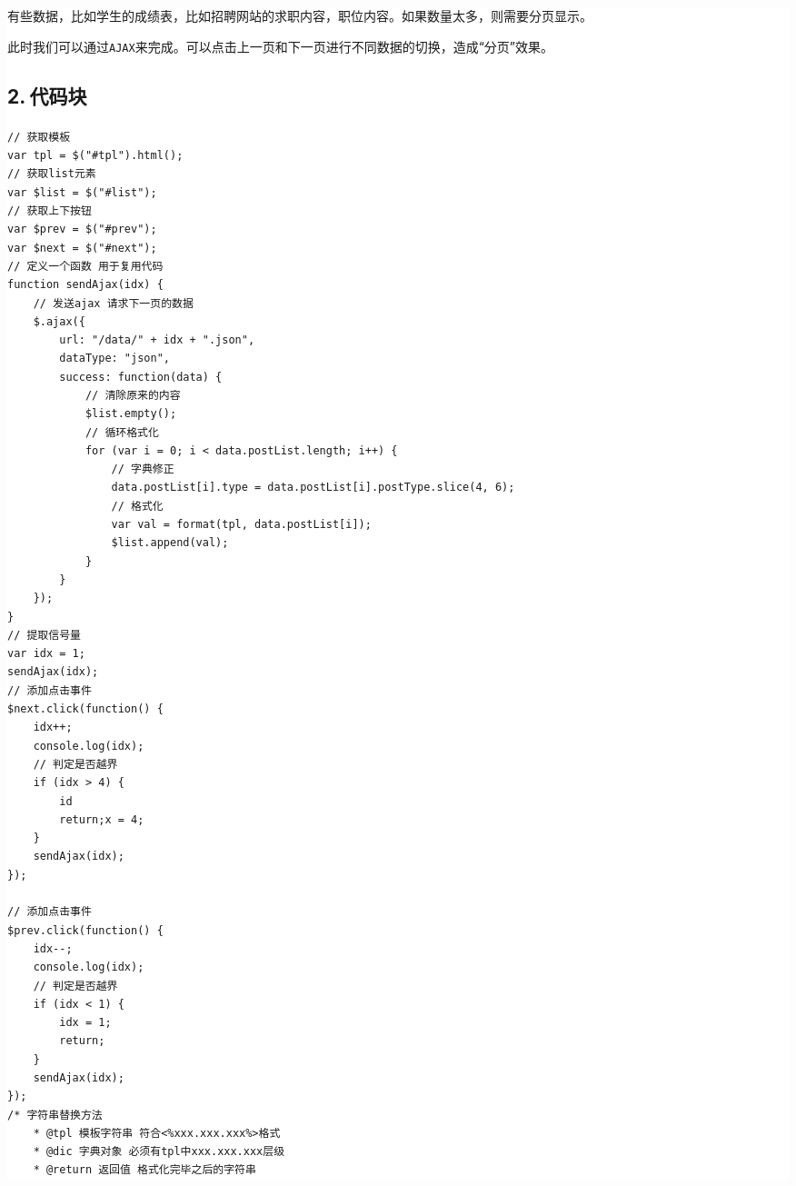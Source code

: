 有些数据，比如学生的成绩表，比如招聘网站的求职内容，职位内容。如果数量太多，则需要分页显示。

此时我们可以通过`AJAX`来完成。可以点击上一页和下一页进行不同数据的切换，造成“分页”效果。

## 2. 代码块

```
// 获取模板
var tpl = $("#tpl").html();
// 获取list元素
var $list = $("#list");
// 获取上下按钮
var $prev = $("#prev");
var $next = $("#next");
// 定义一个函数 用于复用代码
function sendAjax(idx) {
	// 发送ajax 请求下一页的数据
	$.ajax({
		url: "/data/" + idx + ".json",
		dataType: "json",
		success: function(data) {
			// 清除原来的内容
			$list.empty();
			// 循环格式化
			for (var i = 0; i < data.postList.length; i++) {
				// 字典修正
				data.postList[i].type = data.postList[i].postType.slice(4, 6);
				// 格式化
				var val = format(tpl, data.postList[i]);
				$list.append(val);
			}
		}
	});
}
// 提取信号量
var idx = 1;
sendAjax(idx);
// 添加点击事件
$next.click(function() {
	idx++;
	console.log(idx);
	// 判定是否越界
	if (idx > 4) {
		id
		return;x = 4;
	}
	sendAjax(idx);
});

// 添加点击事件
$prev.click(function() {
	idx--;
	console.log(idx);
	// 判定是否越界
	if (idx < 1) {
		idx = 1;
		return;
	}
	sendAjax(idx);
});
/* 字符串替换方法
	* @tpl 模板字符串 符合<%xxx.xxx.xxx%>格式
	* @dic 字典对象 必须有tpl中xxx.xxx.xxx层级
	* @return 返回值 格式化完毕之后的字符串
```